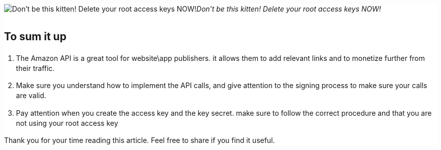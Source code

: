 ![Don’t be this kitten! Delete your root access keys NOW!](/images/post/Amazon_product_advertising_api/1*uUbXynOUwmy_Kc9Weqqmxw.jpg)*Don’t be this kitten! Delete your root access keys NOW!*

## To sum it up

1. The Amazon API is a great tool for website\app publishers. it allows them to add relevant links and to monetize further from their traffic.

1. Make sure you understand how to implement the API calls, and give attention to the signing process to make sure your calls are valid.

1. Pay attention when you create the access key and the key secret. make sure to follow the correct procedure and that you are not using your root access key

Thank you for your time reading this article.
Feel free to share if you find it useful.
